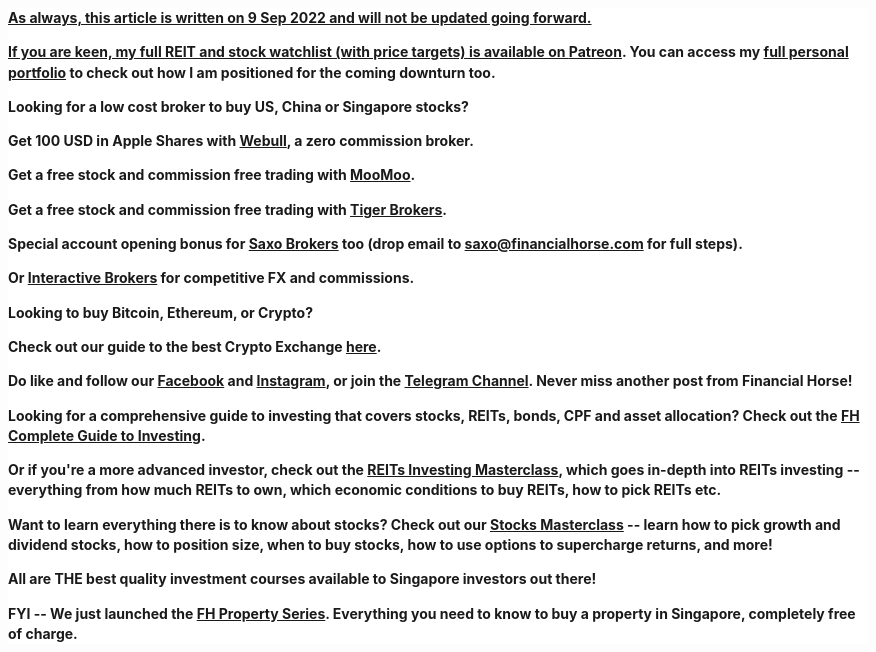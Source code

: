 **[As always, this article is written on 9 Sep 2022 and will not be updated going forward.](https://rebrand.ly/ows434k)**

**[If you are keen, my full REIT and stock watchlist (with price targets) is available on ](https://rebrand.ly/ows434k)[Patreon](https://www.patreon.com/financialhorse). You can access my [full personal portfolio](https://www.patreon.com/financialhorse) to check out how I am positioned for the coming downturn too.**

****Looking for a low cost broker to buy US, China or Singapore stocks?****

**Get 100 USD in Apple Shares with [Webull](https://rebrand.ly/27owxej), a zero commission broker.**

**Get a free stock and commission free trading with [MooMoo](https://rebrand.ly/xfsjq7g).**

**Get a free stock and commission free trading with [Tiger Brokers](https://rebrand.ly/psshut5).**

**Special account opening bonus for [Saxo Brokers](https://www.home.saxo/en-sg/investor/products?cmpid=af_FH) too (drop email to saxo@financialhorse.com for full steps).**

**Or [Interactive Brokers](https://rebrand.ly/xfnykrz) for competitive FX and commissions.**

****Looking to buy Bitcoin, Ethereum, or Crypto?****

**Check out our guide to the best Crypto Exchange [here](https://financialhorse.com/best-crypto-exchange-trading-platform-for-singapore-investors-in-2022-binance-singapore-and-huobi-global-banned/).**

****Do like and follow our **[**Facebook**](https://www.facebook.com/financialhorse/)** and **[**Instagram**](https://www.instagram.com/financialhorse/)**, or join the **[**Telegram Channel**](https://t.me/financialhorse)**. Never miss another post from Financial Horse!****

**Looking for a comprehensive guide to investing that covers stocks, REITs, bonds, CPF and asset allocation? Check out the [FH Complete Guide to Investing](https://financialhorse.com/fh-course/).**

**Or if you're a more advanced investor, check out the [REITs Investing Masterclass](https://financialhorse.com/reits-investing-masterclass/), which goes in-depth into REITs investing -- everything from how much REITs to own, which economic conditions to buy REITs, how to pick REITs etc.**

**Want to learn everything there is to know about stocks? Check out our [Stocks Masterclass](https://financialhorse.com/stocks-masterclass-launch-take-your-stocks-investing-to-the-next-level/) -- learn how to pick growth and dividend stocks, how to position size, when to buy stocks, how to use options to supercharge returns, and more!**

**All are THE best quality investment courses available to Singapore investors out there!**

****FYI -- We just launched the **[**FH Property Series**](https://financialhorse.com/fh-property-series/)**. Everything you need to know to buy a property in Singapore, completely free of charge.****